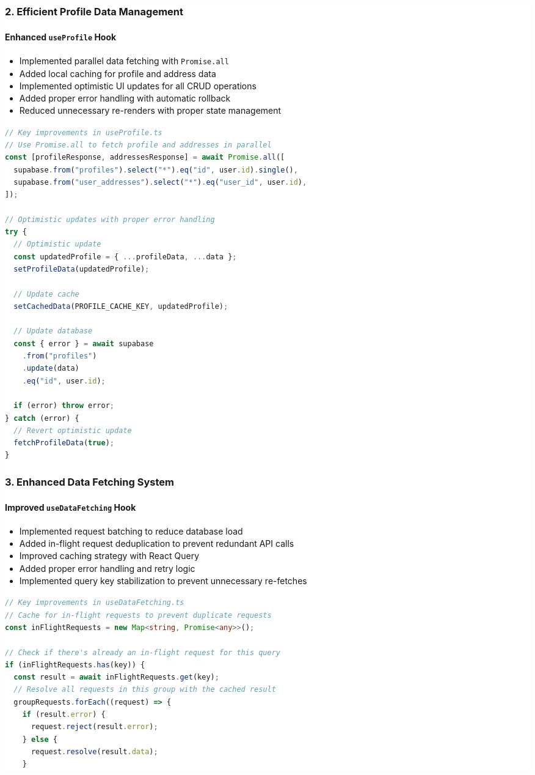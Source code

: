 ### 2. Efficient Profile Data Management

#### Enhanced `useProfile` Hook

- Implemented parallel data fetching with `Promise.all`
- Added local caching for profile and address data
- Implemented optimistic UI updates for all CRUD operations
- Added proper error handling with automatic rollback
- Reduced unnecessary re-renders with proper state management

```typescript
// Key improvements in useProfile.ts
// Use Promise.all to fetch profile and addresses in parallel
const [profileResponse, addressesResponse] = await Promise.all([
  supabase.from("profiles").select("*").eq("id", user.id).single(),
  supabase.from("user_addresses").select("*").eq("user_id", user.id),
]);

// Optimistic updates with proper error handling
try {
  // Optimistic update
  const updatedProfile = { ...profileData, ...data };
  setProfileData(updatedProfile);

  // Update cache
  setCachedData(PROFILE_CACHE_KEY, updatedProfile);

  // Update database
  const { error } = await supabase
    .from("profiles")
    .update(data)
    .eq("id", user.id);

  if (error) throw error;
} catch (error) {
  // Revert optimistic update
  fetchProfileData(true);
}
```

### 3. Enhanced Data Fetching System

#### Improved `useDataFetching` Hook

- Implemented request batching to reduce database load
- Added in-flight request deduplication to prevent redundant API calls
- Improved caching strategy with React Query
- Added proper error handling and retry logic
- Implemented query key stabilization to prevent unnecessary re-fetches

```typescript
// Key improvements in useDataFetching.ts
// Cache for in-flight requests to prevent duplicate requests
const inFlightRequests = new Map<string, Promise<any>>();

// Check if there's already an in-flight request for this query
if (inFlightRequests.has(key)) {
  const result = await inFlightRequests.get(key);
  // Resolve all requests in this group with the cached result
  groupRequests.forEach((request) => {
    if (result.error) {
      request.reject(result.error);
    } else {
      request.resolve(result.data);
    }
```
